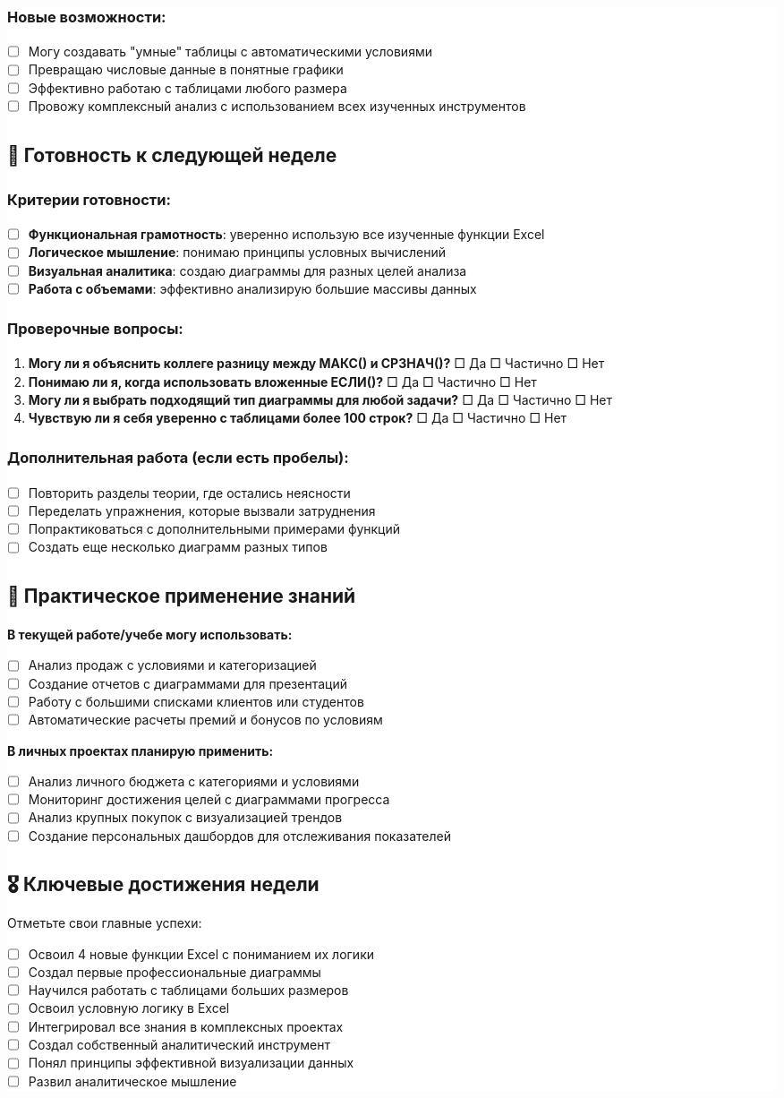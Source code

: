 ### Новые возможности:
- [ ] Могу создавать "умные" таблицы с автоматическими условиями
- [ ] Превращаю числовые данные в понятные графики
- [ ] Эффективно работаю с таблицами любого размера
- [ ] Провожу комплексный анализ с использованием всех изученных инструментов

## 🚀 Готовность к следующей неделе

### Критерии готовности:
- [ ] **Функциональная грамотность**: уверенно использую все изученные функции Excel
- [ ] **Логическое мышление**: понимаю принципы условных вычислений
- [ ] **Визуальная аналитика**: создаю диаграммы для разных целей анализа  
- [ ] **Работа с объемами**: эффективно анализирую большие массивы данных

### Проверочные вопросы:
1. **Могу ли я объяснить коллеге разницу между МАКС() и СРЗНАЧ()?** □ Да □ Частично □ Нет
2. **Понимаю ли я, когда использовать вложенные ЕСЛИ()?** □ Да □ Частично □ Нет  
3. **Могу ли я выбрать подходящий тип диаграммы для любой задачи?** □ Да □ Частично □ Нет
4. **Чувствую ли я себя уверенно с таблицами более 100 строк?** □ Да □ Частично □ Нет

### Дополнительная работа (если есть пробелы):
- [ ] Повторить разделы теории, где остались неясности
- [ ] Переделать упражнения, которые вызвали затруднения  
- [ ] Попрактиковаться с дополнительными примерами функций
- [ ] Создать еще несколько диаграмм разных типов

## 🔄 Практическое применение знаний

**В текущей работе/учебе могу использовать:**
- [ ] Анализ продаж с условиями и категоризацией
- [ ] Создание отчетов с диаграммами для презентаций
- [ ] Работу с большими списками клиентов или студентов
- [ ] Автоматические расчеты премий и бонусов по условиям

**В личных проектах планирую применить:**
- [ ] Анализ личного бюджета с категориями и условиями
- [ ] Мониторинг достижения целей с диаграммами прогресса
- [ ] Анализ крупных покупок с визуализацией трендов
- [ ] Создание персональных дашбордов для отслеживания показателей

## 🎖 Ключевые достижения недели

Отметьте свои главные успехи:
- [ ] Освоил 4 новые функции Excel с пониманием их логики
- [ ] Создал первые профессиональные диаграммы  
- [ ] Научился работать с таблицами больших размеров
- [ ] Освоил условную логику в Excel
- [ ] Интегрировал все знания в комплексных проектах
- [ ] Создал собственный аналитический инструмент
- [ ] Понял принципы эффективной визуализации данных
- [ ] Развил аналитическое мышление
